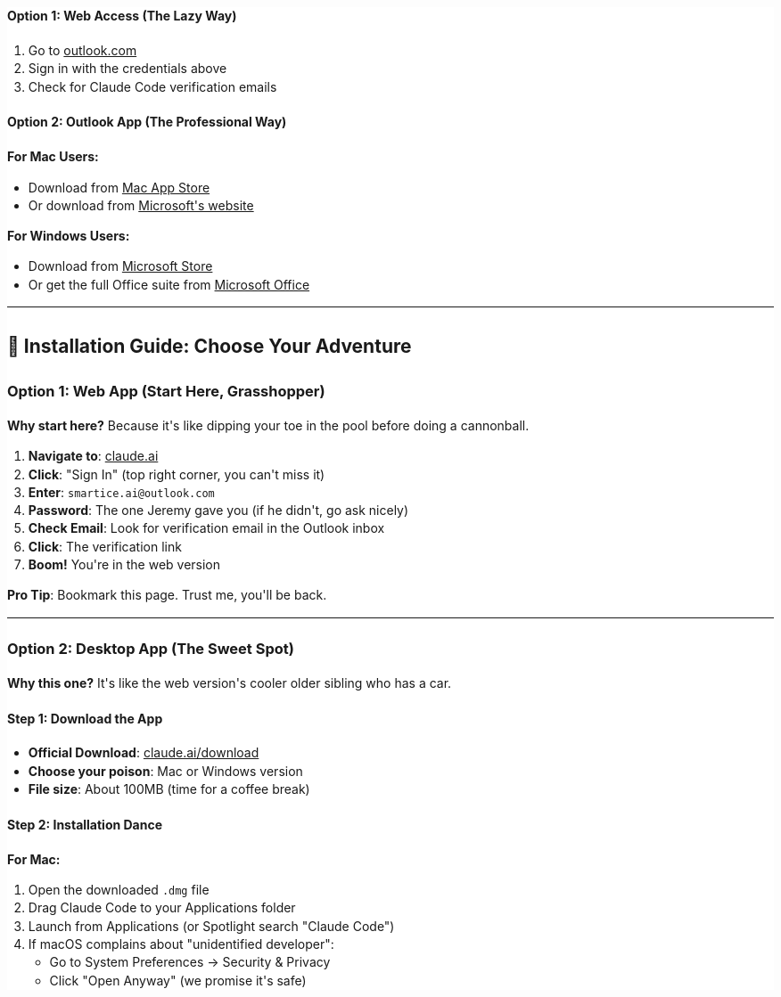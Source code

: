 #### Option 1: Web Access (The Lazy Way)
1. Go to [outlook.com](https://outlook.com)
2. Sign in with the credentials above
3. Check for Claude Code verification emails

#### Option 2: Outlook App (The Professional Way)
**For Mac Users:**
- Download from [Mac App Store](https://apps.apple.com/app/microsoft-outlook/id985367838)
- Or download from [Microsoft's website](https://www.microsoft.com/en-us/microsoft-365/outlook/email-and-calendar-software-microsoft-outlook)

**For Windows Users:**
- Download from [Microsoft Store](https://www.microsoft.com/store/apps/9nrx63209r7b)
- Or get the full Office suite from [Microsoft Office](https://www.office.com/)

---

## 🎯 Installation Guide: Choose Your Adventure

### Option 1: Web App (Start Here, Grasshopper)

**Why start here?** Because it's like dipping your toe in the pool before doing a cannonball.

1. **Navigate to**: [claude.ai](https://claude.ai)
2. **Click**: "Sign In" (top right corner, you can't miss it)
3. **Enter**: `smartice.ai@outlook.com`
4. **Password**: The one Jeremy gave you (if he didn't, go ask nicely)
5. **Check Email**: Look for verification email in the Outlook inbox
6. **Click**: The verification link
7. **Boom!** You're in the web version

**Pro Tip**: Bookmark this page. Trust me, you'll be back.

---

### Option 2: Desktop App (The Sweet Spot)

**Why this one?** It's like the web version's cooler older sibling who has a car.

#### Step 1: Download the App
- **Official Download**: [claude.ai/download](https://claude.ai/download)
- **Choose your poison**: Mac or Windows version
- **File size**: About 100MB (time for a coffee break)

#### Step 2: Installation Dance
**For Mac:**
1. Open the downloaded `.dmg` file
2. Drag Claude Code to your Applications folder
3. Launch from Applications (or Spotlight search "Claude Code")
4. If macOS complains about "unidentified developer":
   - Go to System Preferences → Security & Privacy
   - Click "Open Anyway" (we promise it's safe)
